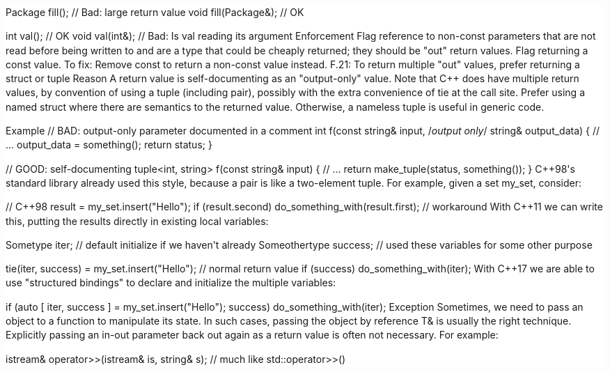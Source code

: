 Package fill();       // Bad: large return value
void fill(Package&);  // OK

int val();            // OK
void val(int&);       // Bad: Is val reading its argument
Enforcement
Flag reference to non-const parameters that are not read before being written to and are a type that could be cheaply returned; they should be "out" return values.
Flag returning a const value. To fix: Remove const to return a non-const value instead.
F.21: To return multiple "out" values, prefer returning a struct or tuple
Reason
A return value is self-documenting as an "output-only" value. Note that C++ does have multiple return values, by convention of using a tuple (including pair), possibly with the extra convenience of tie at the call site. Prefer using a named struct where there are semantics to the returned value. Otherwise, a nameless tuple is useful in generic code.

Example
// BAD: output-only parameter documented in a comment
int f(const string& input, /*output only*/ string& output_data)
{
    // ...
    output_data = something();
    return status;
}

// GOOD: self-documenting
tuple<int, string> f(const string& input)
{
    // ...
    return make_tuple(status, something());
}
C++98's standard library already used this style, because a pair is like a two-element tuple. For example, given a set<string> my_set, consider:

// C++98
result = my_set.insert("Hello");
if (result.second) do_something_with(result.first);    // workaround
With C++11 we can write this, putting the results directly in existing local variables:

Sometype iter;                                // default initialize if we haven't already
Someothertype success;                        // used these variables for some other purpose

tie(iter, success) = my_set.insert("Hello");   // normal return value
if (success) do_something_with(iter);
With C++17 we are able to use "structured bindings" to declare and initialize the multiple variables:

if (auto [ iter, success ] = my_set.insert("Hello"); success) do_something_with(iter);
Exception
Sometimes, we need to pass an object to a function to manipulate its state. In such cases, passing the object by reference T& is usually the right technique. Explicitly passing an in-out parameter back out again as a return value is often not necessary. For example:

istream& operator>>(istream& is, string& s);    // much like std::operator>>()
